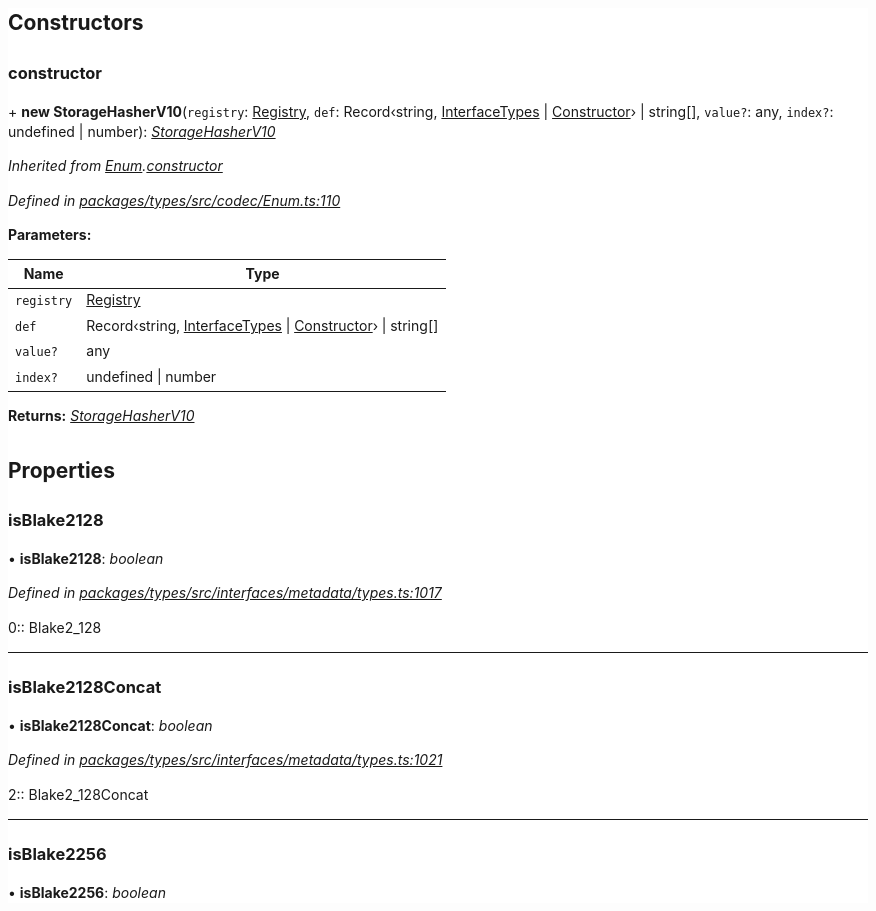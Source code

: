 ## Constructors

###  constructor

\+ **new StorageHasherV10**(`registry`: [Registry](_types_.registry.md), `def`: Record‹string, [InterfaceTypes](../modules/_types_.md#interfacetypes) | [Constructor](_types_.constructor.md)› | string[], `value?`: any, `index?`: undefined | number): *[StorageHasherV10](_interfaces_metadata_types_.storagehasherv10.md)*

*Inherited from [Enum](../classes/_codec_enum_.enum.md).[constructor](../classes/_codec_enum_.enum.md#constructor)*

*Defined in [packages/types/src/codec/Enum.ts:110](https://github.com/polkadot-js/api/blob/07ca18502b/packages/types/src/codec/Enum.ts#L110)*

**Parameters:**

Name | Type |
------ | ------ |
`registry` | [Registry](_types_.registry.md) |
`def` | Record‹string, [InterfaceTypes](../modules/_types_.md#interfacetypes) &#124; [Constructor](_types_.constructor.md)› &#124; string[] |
`value?` | any |
`index?` | undefined &#124; number |

**Returns:** *[StorageHasherV10](_interfaces_metadata_types_.storagehasherv10.md)*

## Properties

###  isBlake2128

• **isBlake2128**: *boolean*

*Defined in [packages/types/src/interfaces/metadata/types.ts:1017](https://github.com/polkadot-js/api/blob/07ca18502b/packages/types/src/interfaces/metadata/types.ts#L1017)*

0:: Blake2_128

___

###  isBlake2128Concat

• **isBlake2128Concat**: *boolean*

*Defined in [packages/types/src/interfaces/metadata/types.ts:1021](https://github.com/polkadot-js/api/blob/07ca18502b/packages/types/src/interfaces/metadata/types.ts#L1021)*

2:: Blake2_128Concat

___

###  isBlake2256

• **isBlake2256**: *boolean*
